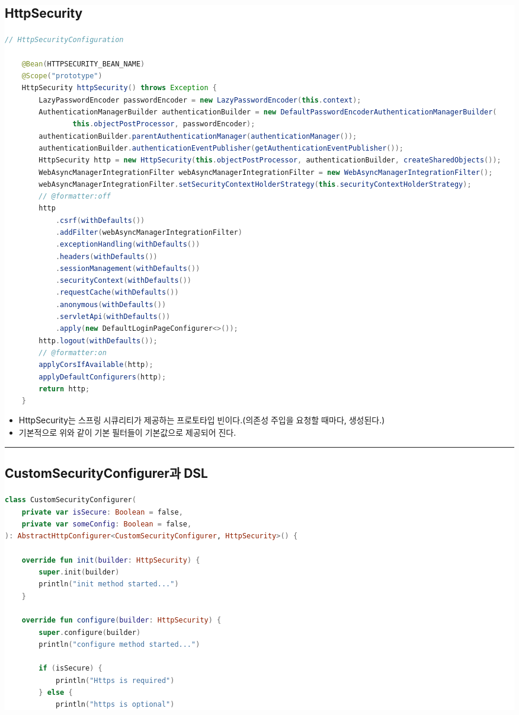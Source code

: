 ## HttpSecurity
```java
// HttpSecurityConfiguration

	@Bean(HTTPSECURITY_BEAN_NAME)
	@Scope("prototype")
	HttpSecurity httpSecurity() throws Exception {
		LazyPasswordEncoder passwordEncoder = new LazyPasswordEncoder(this.context);
		AuthenticationManagerBuilder authenticationBuilder = new DefaultPasswordEncoderAuthenticationManagerBuilder(
				this.objectPostProcessor, passwordEncoder);
		authenticationBuilder.parentAuthenticationManager(authenticationManager());
		authenticationBuilder.authenticationEventPublisher(getAuthenticationEventPublisher());
		HttpSecurity http = new HttpSecurity(this.objectPostProcessor, authenticationBuilder, createSharedObjects());
		WebAsyncManagerIntegrationFilter webAsyncManagerIntegrationFilter = new WebAsyncManagerIntegrationFilter();
		webAsyncManagerIntegrationFilter.setSecurityContextHolderStrategy(this.securityContextHolderStrategy);
		// @formatter:off
		http
			.csrf(withDefaults())
			.addFilter(webAsyncManagerIntegrationFilter)
			.exceptionHandling(withDefaults())
			.headers(withDefaults())
			.sessionManagement(withDefaults())
			.securityContext(withDefaults())
			.requestCache(withDefaults())
			.anonymous(withDefaults())
			.servletApi(withDefaults())
			.apply(new DefaultLoginPageConfigurer<>());
		http.logout(withDefaults());
		// @formatter:on
		applyCorsIfAvailable(http);
		applyDefaultConfigurers(http);
		return http;
	}
```
- HttpSecurity는 스프링 시큐리티가 제공하는 프로토타입 빈이다.(의존성 주입을 요청할 때마다, 생성된다.)
- 기본적으로 위와 같이 기본 필터들이 기본값으로 제공되어 진다.

---

## CustomSecurityConfigurer과 DSL
```kotlin
class CustomSecurityConfigurer(
    private var isSecure: Boolean = false,
    private var someConfig: Boolean = false,
): AbstractHttpConfigurer<CustomSecurityConfigurer, HttpSecurity>() {

    override fun init(builder: HttpSecurity) {
        super.init(builder)
        println("init method started...")
    }

    override fun configure(builder: HttpSecurity) {
        super.configure(builder)
        println("configure method started...")

        if (isSecure) {
            println("Https is required")
        } else {
            println("https is optional")
```